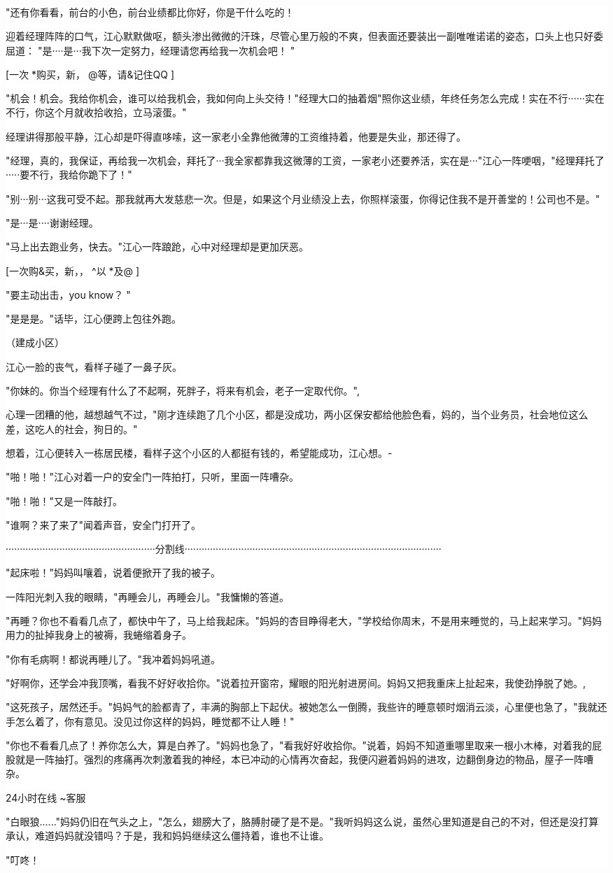 "还有你看看，前台的小色，前台业绩都比你好，你是干什么吃的！

迎着经理阵阵的口气，江心默默做呕，额头渗出微微的汗珠，尽管心里万般的不爽，但表面还要装出一副唯唯诺诺的姿态，口头上也只好委屈道： "是····是···我下次一定努力，经理请您再给我一次机会吧！ "

 [一次 *购买，新， @等，请&记住QQ ]

"机会！机会。我给你机会，谁可以给我机会，我如何向上头交待！"经理大口的抽着烟"照你这业绩，年终任务怎么完成！实在不行······实在不行，你这个月就收拾收拾，立马滚蛋。"

经理讲得那般平静，江心却是吓得直哆嗦，这一家老小全靠他微薄的工资维持着，他要是失业，那还得了。

"经理，真的，我保证，再给我一次机会，拜托了···我全家都靠我这微薄的工资，一家老小还要养活，实在是···"江心一阵哽咽，"经理拜托了·····要不行，我给你跪下了！"

"别···别···这我可受不起。那我就再大发慈悲一次。但是，如果这个月业绩没上去，你照样滚蛋，你得记住我不是开善堂的！公司也不是。"

"是···是····谢谢经理。

"马上出去跑业务，快去。"江心一阵踉跄，心中对经理却是更加厌恶。

 [一次购&买，新，， ^以 *及@ ]

"要主动出击，you know？ "

"是是是。"话毕，江心便跨上包往外跑。

（建成小区）

江心一脸的丧气，看样子碰了一鼻子灰。

"你妹的。你当个经理有什么了不起啊，死胖子，将来有机会，老子一定取代你。",

心理一团糟的他，越想越气不过，"刚才连续跑了几个小区，都是没成功，两小区保安都给他脸色看，妈的，当个业务员，社会地位这么差，这吃人的社会，狗日的。"

想着，江心便转入一栋居民楼，看样子这个小区的人都挺有钱的，希望能成功，江心想。-

"啪！啪！"江心对着一户的安全门一阵拍打，只听，里面一阵嘈杂。

"啪！啪！"又是一阵敲打。

"谁啊？来了来了"闻着声音，安全门打开了。

·····················································分割线···························································································

"起床啦！"妈妈叫嚷着，说着便掀开了我的被子。

一阵阳光刺入我的眼睛，"再睡会儿，再睡会儿。"我慵懒的答道。

"再睡？你也不看看几点了，都快中午了，马上给我起床。"妈妈的杏目睁得老大，"学校给你周末，不是用来睡觉的，马上起来学习。"妈妈用力的扯掉我身上的被褥，我蜷缩着身子。

"你有毛病啊！都说再睡儿了。"我冲着妈妈吼道。

"好啊你，还学会冲我顶嘴，看我不好好收拾你。"说着拉开窗帘，耀眼的阳光射进房间。妈妈又把我重床上扯起来，我使劲挣脱了她。,

"这死孩子，居然还手。"妈妈气的脸都青了，丰满的胸部上下起伏。被她怎么一倒腾，我些许的睡意顿时烟消云淡，心里便也急了，"我就还手怎么着了，你有意见。没见过你这样的妈妈，睡觉都不让人睡！"

"你也不看看几点了！养你怎么大，算是白养了。"妈妈也急了，"看我好好收拾你。"说着，妈妈不知道重哪里取来一根小木棒，对着我的屁股就是一阵抽打。强烈的疼痛再次刺激着我的神经，本已冲动的心情再次奋起，我便闪避着妈妈的进攻，边翻倒身边的物品，屋子一阵嘈杂。

 24小时在线 ~客服

"白眼狼......"妈妈仍旧在气头之上，"怎么，翅膀大了，胳膊肘硬了是不是。"我听妈妈这么说，虽然心里知道是自己的不对，但还是没打算承认，难道妈妈就没错吗？于是，我和妈妈继续这么僵持着，谁也不让谁。

"叮咚！
